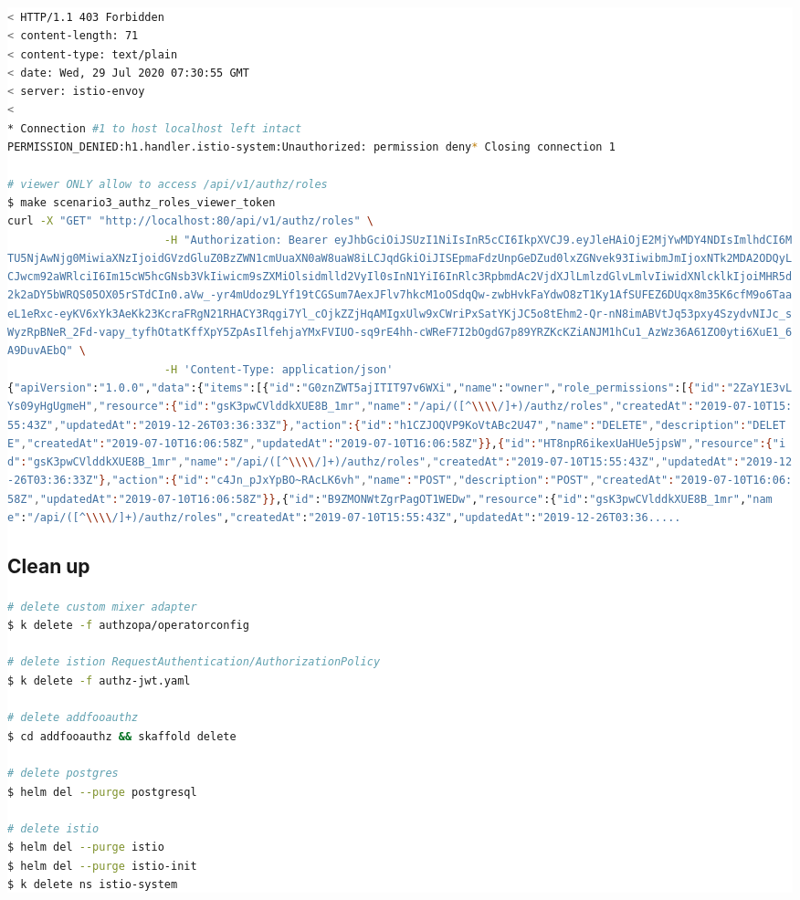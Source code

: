 ```bash
< HTTP/1.1 403 Forbidden
< content-length: 71
< content-type: text/plain
< date: Wed, 29 Jul 2020 07:30:55 GMT
< server: istio-envoy
< 
* Connection #1 to host localhost left intact
PERMISSION_DENIED:h1.handler.istio-system:Unauthorized: permission deny* Closing connection 1

# viewer ONLY allow to access /api/v1/authz/roles
$ make scenario3_authz_roles_viewer_token
curl -X "GET" "http://localhost:80/api/v1/authz/roles" \
                        -H "Authorization: Bearer eyJhbGciOiJSUzI1NiIsInR5cCI6IkpXVCJ9.eyJleHAiOjE2MjYwMDY4NDIsImlhdCI6MTU5NjAwNjg0MiwiaXNzIjoidGVzdGluZ0BzZWN1cmUuaXN0aW8uaW8iLCJqdGkiOiJISEpmaFdzUnpGeDZud0lxZGNvek93IiwibmJmIjoxNTk2MDA2ODQyLCJwcm92aWRlciI6Im15cW5hcGNsb3VkIiwicm9sZXMiOlsidmlld2VyIl0sInN1YiI6InRlc3RpbmdAc2VjdXJlLmlzdGlvLmlvIiwidXNlcklkIjoiMHR5d2k2aDY5bWRQS05OX05rSTdCIn0.aVw_-yr4mUdoz9LYf19tCGSum7AexJFlv7hkcM1oOSdqQw-zwbHvkFaYdwO8zT1Ky1AfSUFEZ6DUqx8m35K6cfM9o6TaaeL1eRxc-eyKV6xYk3AeKk23KcraFRgN21RHACY3Rqgi7Yl_cOjkZZjHqAMIgxUlw9xCWriPxSatYKjJC5o8tEhm2-Qr-nN8imABVtJq53pxy4SzydvNIJc_sWyzRpBNeR_2Fd-vapy_tyfhOtatKffXpY5ZpAsIlfehjaYMxFVIUO-sq9rE4hh-cWReF7I2bOgdG7p89YRZKcKZiANJM1hCu1_AzWz36A61ZO0yti6XuE1_6A9DuvAEbQ" \
                        -H 'Content-Type: application/json'
{"apiVersion":"1.0.0","data":{"items":[{"id":"G0znZWT5ajITIT97v6WXi","name":"owner","role_permissions":[{"id":"2ZaY1E3vLYs09yHgUgmeH","resource":{"id":"gsK3pwCVlddkXUE8B_1mr","name":"/api/([^\\\\/]+)/authz/roles","createdAt":"2019-07-10T15:55:43Z","updatedAt":"2019-12-26T03:36:33Z"},"action":{"id":"h1CZJOQVP9KoVtABc2U47","name":"DELETE","description":"DELETE","createdAt":"2019-07-10T16:06:58Z","updatedAt":"2019-07-10T16:06:58Z"}},{"id":"HT8npR6ikexUaHUe5jpsW","resource":{"id":"gsK3pwCVlddkXUE8B_1mr","name":"/api/([^\\\\/]+)/authz/roles","createdAt":"2019-07-10T15:55:43Z","updatedAt":"2019-12-26T03:36:33Z"},"action":{"id":"c4Jn_pJxYpBO~RAcLK6vh","name":"POST","description":"POST","createdAt":"2019-07-10T16:06:58Z","updatedAt":"2019-07-10T16:06:58Z"}},{"id":"B9ZMONWtZgrPagOT1WEDw","resource":{"id":"gsK3pwCVlddkXUE8B_1mr","name":"/api/([^\\\\/]+)/authz/roles","createdAt":"2019-07-10T15:55:43Z","updatedAt":"2019-12-26T03:36.....
```

## Clean up

```bash
# delete custom mixer adapter
$ k delete -f authzopa/operatorconfig

# delete istion RequestAuthentication/AuthorizationPolicy
$ k delete -f authz-jwt.yaml

# delete addfooauthz
$ cd addfooauthz && skaffold delete

# delete postgres
$ helm del --purge postgresql

# delete istio
$ helm del --purge istio
$ helm del --purge istio-init
$ k delete ns istio-system
```
